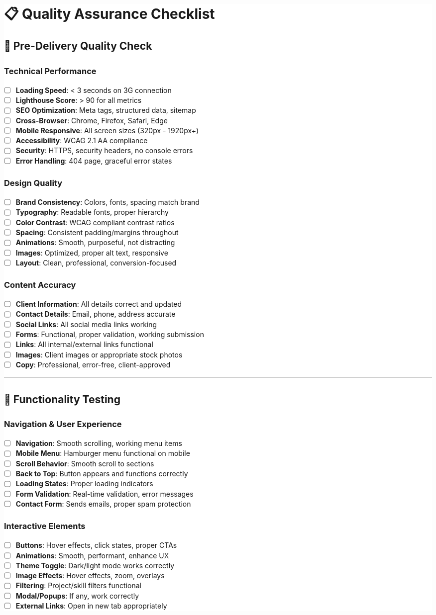 # 📋 Quality Assurance Checklist

## 🎯 **Pre-Delivery Quality Check**

### **Technical Performance**
- [ ] **Loading Speed**: < 3 seconds on 3G connection
- [ ] **Lighthouse Score**: > 90 for all metrics
- [ ] **SEO Optimization**: Meta tags, structured data, sitemap
- [ ] **Cross-Browser**: Chrome, Firefox, Safari, Edge
- [ ] **Mobile Responsive**: All screen sizes (320px - 1920px+)
- [ ] **Accessibility**: WCAG 2.1 AA compliance
- [ ] **Security**: HTTPS, security headers, no console errors
- [ ] **Error Handling**: 404 page, graceful error states

### **Design Quality**
- [ ] **Brand Consistency**: Colors, fonts, spacing match brand
- [ ] **Typography**: Readable fonts, proper hierarchy
- [ ] **Color Contrast**: WCAG compliant contrast ratios
- [ ] **Spacing**: Consistent padding/margins throughout
- [ ] **Animations**: Smooth, purposeful, not distracting
- [ ] **Images**: Optimized, proper alt text, responsive
- [ ] **Layout**: Clean, professional, conversion-focused

### **Content Accuracy**
- [ ] **Client Information**: All details correct and updated
- [ ] **Contact Details**: Email, phone, address accurate
- [ ] **Social Links**: All social media links working
- [ ] **Forms**: Functional, proper validation, working submission
- [ ] **Links**: All internal/external links functional
- [ ] **Images**: Client images or appropriate stock photos
- [ ] **Copy**: Professional, error-free, client-approved

---

## 🔧 **Functionality Testing**

### **Navigation & User Experience**
- [ ] **Navigation**: Smooth scrolling, working menu items
- [ ] **Mobile Menu**: Hamburger menu functional on mobile
- [ ] **Scroll Behavior**: Smooth scroll to sections
- [ ] **Back to Top**: Button appears and functions correctly
- [ ] **Loading States**: Proper loading indicators
- [ ] **Form Validation**: Real-time validation, error messages
- [ ] **Contact Form**: Sends emails, proper spam protection

### **Interactive Elements**
- [ ] **Buttons**: Hover effects, click states, proper CTAs
- [ ] **Animations**: Smooth, performant, enhance UX
- [ ] **Theme Toggle**: Dark/light mode works correctly
- [ ] **Image Effects**: Hover effects, zoom, overlays
- [ ] **Filtering**: Project/skill filters functional
- [ ] **Modal/Popups**: If any, work correctly
- [ ] **External Links**: Open in new tab appropriately
